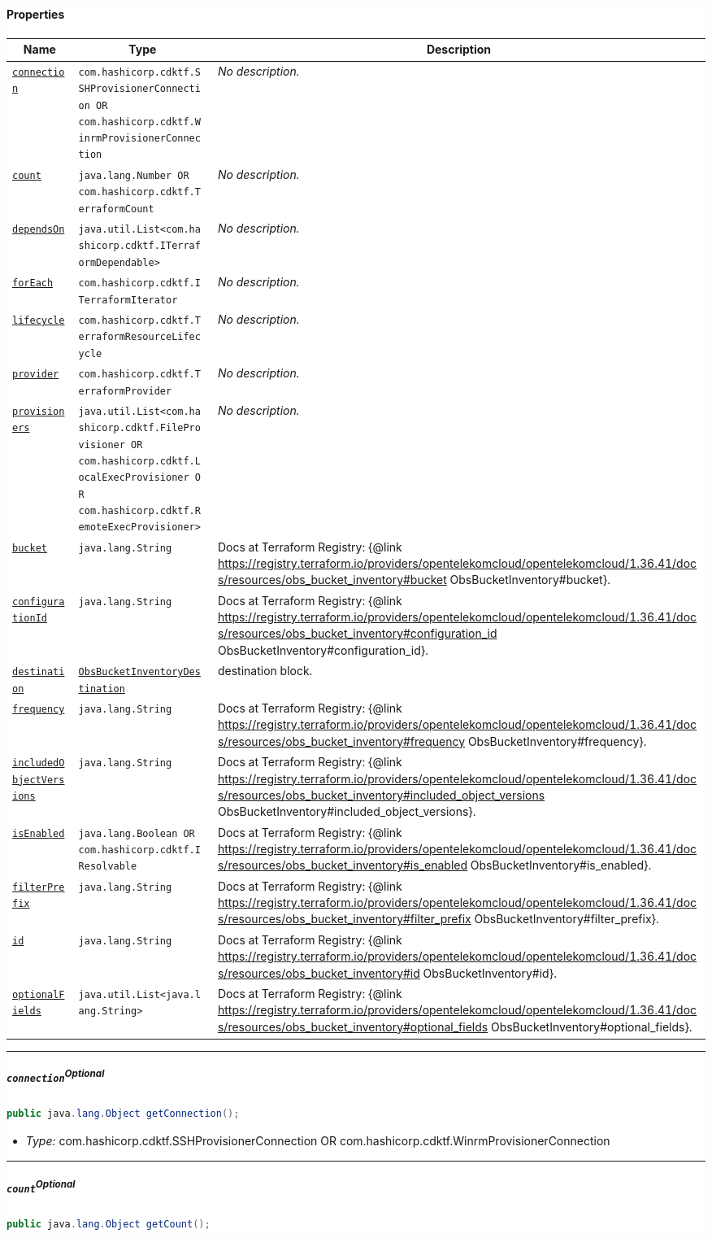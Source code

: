 #### Properties <a name="Properties" id="Properties"></a>

| **Name** | **Type** | **Description** |
| --- | --- | --- |
| <code><a href="#@cdktf/provider-opentelekomcloud.obsBucketInventory.ObsBucketInventoryConfig.property.connection">connection</a></code> | <code>com.hashicorp.cdktf.SSHProvisionerConnection OR com.hashicorp.cdktf.WinrmProvisionerConnection</code> | *No description.* |
| <code><a href="#@cdktf/provider-opentelekomcloud.obsBucketInventory.ObsBucketInventoryConfig.property.count">count</a></code> | <code>java.lang.Number OR com.hashicorp.cdktf.TerraformCount</code> | *No description.* |
| <code><a href="#@cdktf/provider-opentelekomcloud.obsBucketInventory.ObsBucketInventoryConfig.property.dependsOn">dependsOn</a></code> | <code>java.util.List<com.hashicorp.cdktf.ITerraformDependable></code> | *No description.* |
| <code><a href="#@cdktf/provider-opentelekomcloud.obsBucketInventory.ObsBucketInventoryConfig.property.forEach">forEach</a></code> | <code>com.hashicorp.cdktf.ITerraformIterator</code> | *No description.* |
| <code><a href="#@cdktf/provider-opentelekomcloud.obsBucketInventory.ObsBucketInventoryConfig.property.lifecycle">lifecycle</a></code> | <code>com.hashicorp.cdktf.TerraformResourceLifecycle</code> | *No description.* |
| <code><a href="#@cdktf/provider-opentelekomcloud.obsBucketInventory.ObsBucketInventoryConfig.property.provider">provider</a></code> | <code>com.hashicorp.cdktf.TerraformProvider</code> | *No description.* |
| <code><a href="#@cdktf/provider-opentelekomcloud.obsBucketInventory.ObsBucketInventoryConfig.property.provisioners">provisioners</a></code> | <code>java.util.List<com.hashicorp.cdktf.FileProvisioner OR com.hashicorp.cdktf.LocalExecProvisioner OR com.hashicorp.cdktf.RemoteExecProvisioner></code> | *No description.* |
| <code><a href="#@cdktf/provider-opentelekomcloud.obsBucketInventory.ObsBucketInventoryConfig.property.bucket">bucket</a></code> | <code>java.lang.String</code> | Docs at Terraform Registry: {@link https://registry.terraform.io/providers/opentelekomcloud/opentelekomcloud/1.36.41/docs/resources/obs_bucket_inventory#bucket ObsBucketInventory#bucket}. |
| <code><a href="#@cdktf/provider-opentelekomcloud.obsBucketInventory.ObsBucketInventoryConfig.property.configurationId">configurationId</a></code> | <code>java.lang.String</code> | Docs at Terraform Registry: {@link https://registry.terraform.io/providers/opentelekomcloud/opentelekomcloud/1.36.41/docs/resources/obs_bucket_inventory#configuration_id ObsBucketInventory#configuration_id}. |
| <code><a href="#@cdktf/provider-opentelekomcloud.obsBucketInventory.ObsBucketInventoryConfig.property.destination">destination</a></code> | <code><a href="#@cdktf/provider-opentelekomcloud.obsBucketInventory.ObsBucketInventoryDestination">ObsBucketInventoryDestination</a></code> | destination block. |
| <code><a href="#@cdktf/provider-opentelekomcloud.obsBucketInventory.ObsBucketInventoryConfig.property.frequency">frequency</a></code> | <code>java.lang.String</code> | Docs at Terraform Registry: {@link https://registry.terraform.io/providers/opentelekomcloud/opentelekomcloud/1.36.41/docs/resources/obs_bucket_inventory#frequency ObsBucketInventory#frequency}. |
| <code><a href="#@cdktf/provider-opentelekomcloud.obsBucketInventory.ObsBucketInventoryConfig.property.includedObjectVersions">includedObjectVersions</a></code> | <code>java.lang.String</code> | Docs at Terraform Registry: {@link https://registry.terraform.io/providers/opentelekomcloud/opentelekomcloud/1.36.41/docs/resources/obs_bucket_inventory#included_object_versions ObsBucketInventory#included_object_versions}. |
| <code><a href="#@cdktf/provider-opentelekomcloud.obsBucketInventory.ObsBucketInventoryConfig.property.isEnabled">isEnabled</a></code> | <code>java.lang.Boolean OR com.hashicorp.cdktf.IResolvable</code> | Docs at Terraform Registry: {@link https://registry.terraform.io/providers/opentelekomcloud/opentelekomcloud/1.36.41/docs/resources/obs_bucket_inventory#is_enabled ObsBucketInventory#is_enabled}. |
| <code><a href="#@cdktf/provider-opentelekomcloud.obsBucketInventory.ObsBucketInventoryConfig.property.filterPrefix">filterPrefix</a></code> | <code>java.lang.String</code> | Docs at Terraform Registry: {@link https://registry.terraform.io/providers/opentelekomcloud/opentelekomcloud/1.36.41/docs/resources/obs_bucket_inventory#filter_prefix ObsBucketInventory#filter_prefix}. |
| <code><a href="#@cdktf/provider-opentelekomcloud.obsBucketInventory.ObsBucketInventoryConfig.property.id">id</a></code> | <code>java.lang.String</code> | Docs at Terraform Registry: {@link https://registry.terraform.io/providers/opentelekomcloud/opentelekomcloud/1.36.41/docs/resources/obs_bucket_inventory#id ObsBucketInventory#id}. |
| <code><a href="#@cdktf/provider-opentelekomcloud.obsBucketInventory.ObsBucketInventoryConfig.property.optionalFields">optionalFields</a></code> | <code>java.util.List<java.lang.String></code> | Docs at Terraform Registry: {@link https://registry.terraform.io/providers/opentelekomcloud/opentelekomcloud/1.36.41/docs/resources/obs_bucket_inventory#optional_fields ObsBucketInventory#optional_fields}. |

---

##### `connection`<sup>Optional</sup> <a name="connection" id="@cdktf/provider-opentelekomcloud.obsBucketInventory.ObsBucketInventoryConfig.property.connection"></a>

```java
public java.lang.Object getConnection();
```

- *Type:* com.hashicorp.cdktf.SSHProvisionerConnection OR com.hashicorp.cdktf.WinrmProvisionerConnection

---

##### `count`<sup>Optional</sup> <a name="count" id="@cdktf/provider-opentelekomcloud.obsBucketInventory.ObsBucketInventoryConfig.property.count"></a>

```java
public java.lang.Object getCount();
```
